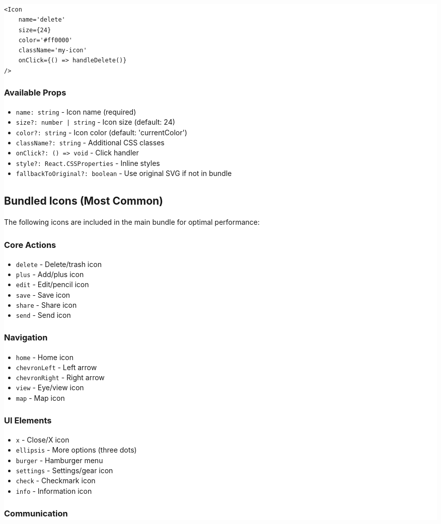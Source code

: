 ```tsx
<Icon
	name='delete'
	size={24}
	color='#ff0000'
	className='my-icon'
	onClick={() => handleDelete()}
/>
```

### Available Props

- `name: string` - Icon name (required)
- `size?: number | string` - Icon size (default: 24)
- `color?: string` - Icon color (default: 'currentColor')
- `className?: string` - Additional CSS classes
- `onClick?: () => void` - Click handler
- `style?: React.CSSProperties` - Inline styles
- `fallbackToOriginal?: boolean` - Use original SVG if not in bundle

## Bundled Icons (Most Common)

The following icons are included in the main bundle for optimal performance:

### Core Actions

- `delete` - Delete/trash icon
- `plus` - Add/plus icon
- `edit` - Edit/pencil icon
- `save` - Save icon
- `share` - Share icon
- `send` - Send icon

### Navigation

- `home` - Home icon
- `chevronLeft` - Left arrow
- `chevronRight` - Right arrow
- `view` - Eye/view icon
- `map` - Map icon

### UI Elements

- `x` - Close/X icon
- `ellipsis` - More options (three dots)
- `burger` - Hamburger menu
- `settings` - Settings/gear icon
- `check` - Checkmark icon
- `info` - Information icon

### Communication

